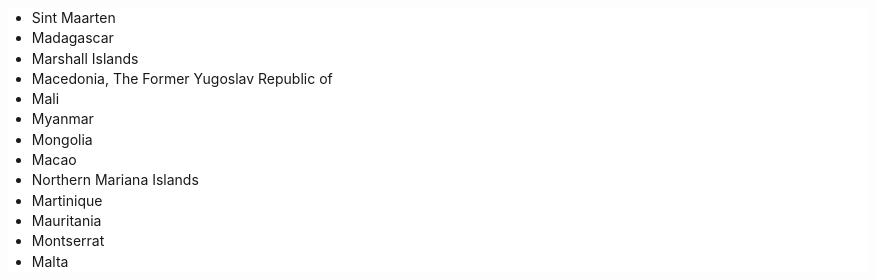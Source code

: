    - Sint Maarten
   - Madagascar
   - Marshall Islands
   - Macedonia, The Former Yugoslav Republic of
   - Mali
   - Myanmar
   - Mongolia
   - Macao
   - Northern Mariana Islands
   - Martinique
   - Mauritania
   - Montserrat
   - Malta
